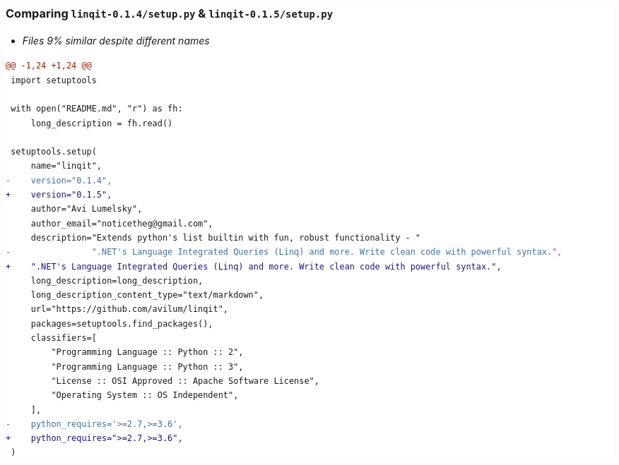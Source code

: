 ```
```

### Comparing `linqit-0.1.4/setup.py` & `linqit-0.1.5/setup.py`

 * *Files 9% similar despite different names*

```diff
@@ -1,24 +1,24 @@
 import setuptools
 
 with open("README.md", "r") as fh:
     long_description = fh.read()
 
 setuptools.setup(
     name="linqit",
-    version="0.1.4",
+    version="0.1.5",
     author="Avi Lumelsky",
     author_email="noticetheg@gmail.com",
     description="Extends python's list builtin with fun, robust functionality - "
-                ".NET's Language Integrated Queries (Linq) and more. Write clean code with powerful syntax.",
+    ".NET's Language Integrated Queries (Linq) and more. Write clean code with powerful syntax.",
     long_description=long_description,
     long_description_content_type="text/markdown",
     url="https://github.com/avilum/linqit",
     packages=setuptools.find_packages(),
     classifiers=[
         "Programming Language :: Python :: 2",
         "Programming Language :: Python :: 3",
         "License :: OSI Approved :: Apache Software License",
         "Operating System :: OS Independent",
     ],
-    python_requires='>=2.7,>=3.6',
+    python_requires=">=2.7,>=3.6",
 )
```

